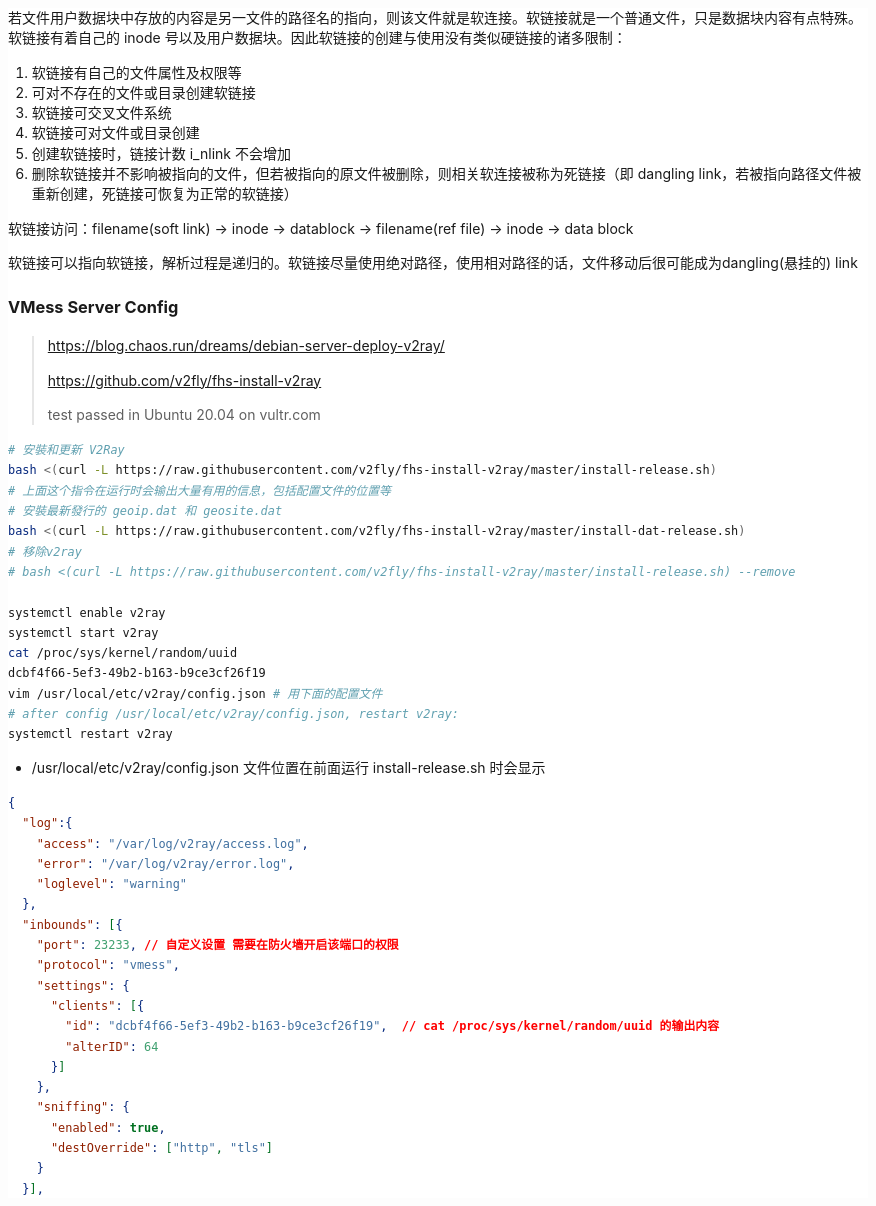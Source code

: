若文件用户数据块中存放的内容是另一文件的路径名的指向，则该文件就是软连接。软链接就是一个普通文件，只是数据块内容有点特殊。软链接有着自己的 inode 号以及用户数据块。因此软链接的创建与使用没有类似硬链接的诸多限制：

1. 软链接有自己的文件属性及权限等
2. 可对不存在的文件或目录创建软链接
3. 软链接可交叉文件系统
4. 软链接可对文件或目录创建
5. 创建软链接时，链接计数 i_nlink 不会增加
6. 删除软链接并不影响被指向的文件，但若被指向的原文件被删除，则相关软连接被称为死链接（即 dangling link，若被指向路径文件被重新创建，死链接可恢复为正常的软链接）

软链接访问：filename(soft link) -> inode -> datablock -> filename(ref file) -> inode -> data block

软链接可以指向软链接，解析过程是递归的。软链接尽量使用绝对路径，使用相对路径的话，文件移动后很可能成为dangling(悬挂的) link



### VMess Server Config

> https://blog.chaos.run/dreams/debian-server-deploy-v2ray/
>
> https://github.com/v2fly/fhs-install-v2ray
>
> test passed in Ubuntu 20.04 on vultr.com

```bash
# 安裝和更新 V2Ray
bash <(curl -L https://raw.githubusercontent.com/v2fly/fhs-install-v2ray/master/install-release.sh)
# 上面这个指令在运行时会输出大量有用的信息，包括配置文件的位置等
# 安裝最新發行的 geoip.dat 和 geosite.dat
bash <(curl -L https://raw.githubusercontent.com/v2fly/fhs-install-v2ray/master/install-dat-release.sh)
# 移除v2ray
# bash <(curl -L https://raw.githubusercontent.com/v2fly/fhs-install-v2ray/master/install-release.sh) --remove 

systemctl enable v2ray
systemctl start v2ray
cat /proc/sys/kernel/random/uuid
dcbf4f66-5ef3-49b2-b163-b9ce3cf26f19
vim /usr/local/etc/v2ray/config.json # 用下面的配置文件
# after config /usr/local/etc/v2ray/config.json, restart v2ray:
systemctl restart v2ray

```

- /usr/local/etc/v2ray/config.json   文件位置在前面运行 install-release.sh 时会显示
```json
{
  "log":{
    "access": "/var/log/v2ray/access.log",
    "error": "/var/log/v2ray/error.log",
    "loglevel": "warning"
  },
  "inbounds": [{
    "port": 23233, // 自定义设置 需要在防火墙开启该端口的权限
    "protocol": "vmess",
    "settings": {
      "clients": [{
        "id": "dcbf4f66-5ef3-49b2-b163-b9ce3cf26f19",  // cat /proc/sys/kernel/random/uuid 的输出内容
        "alterID": 64
      }]
    },
    "sniffing": {
      "enabled": true,
      "destOverride": ["http", "tls"]
    }
  }],
```